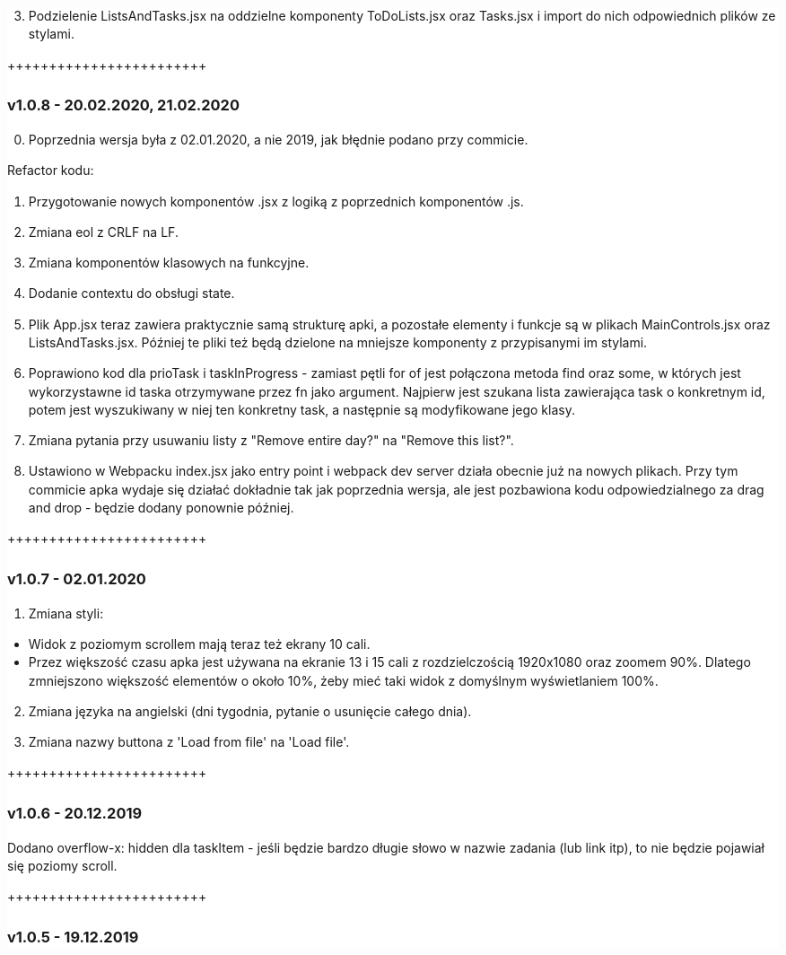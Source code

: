 3. Podzielenie ListsAndTasks.jsx na oddzielne komponenty ToDoLists.jsx oraz Tasks.jsx i import do nich odpowiednich plików ze stylami.

++++++++++++++++++++++++

### v1.0.8 - 20.02.2020, 21.02.2020

0. Poprzednia wersja była z 02.01.2020, a nie 2019, jak błędnie podano przy commicie.

Refactor kodu:

1. Przygotowanie nowych komponentów .jsx z logiką z poprzednich komponentów .js.

2. Zmiana eol z CRLF na LF.

3. Zmiana komponentów klasowych na funkcyjne.

4. Dodanie contextu do obsługi state.

5. Plik App.jsx teraz zawiera praktycznie samą strukturę apki, a pozostałe elementy i funkcje są w plikach MainControls.jsx oraz ListsAndTasks.jsx. Później te pliki też będą dzielone na mniejsze komponenty z przypisanymi im stylami.

5. Poprawiono kod dla prioTask i taskInProgress - zamiast pętli for of jest połączona metoda find oraz some, w których jest wykorzystawne id taska otrzymywane przez fn jako argument. Najpierw jest szukana lista zawierająca task o konkretnym id, potem jest wyszukiwany w niej ten konkretny task, a następnie są modyfikowane jego klasy.

6. Zmiana pytania przy usuwaniu listy z "Remove entire day?" na "Remove this list?".

7. Ustawiono w Webpacku index.jsx jako entry point i webpack dev server działa obecnie już na nowych plikach. Przy tym commicie apka wydaje się działać dokładnie tak jak poprzednia wersja, ale jest pozbawiona kodu odpowiedzialnego za drag and drop - będzie dodany ponownie później.

++++++++++++++++++++++++

### v1.0.7 - 02.01.2020

1. Zmiana styli:
- Widok z poziomym scrollem mają teraz też ekrany 10 cali.
- Przez większość czasu apka jest używana na ekranie 13 i 15 cali z rozdzielczością 1920x1080 oraz zoomem 90%. Dlatego zmniejszono większość elementów o około 10%, żeby mieć taki widok z domyślnym wyświetlaniem 100%.

2. Zmiana języka na angielski (dni tygodnia, pytanie o usunięcie całego dnia).

3. Zmiana nazwy buttona z 'Load from file' na 'Load file'.

++++++++++++++++++++++++

### v1.0.6 - 20.12.2019

Dodano overflow-x: hidden dla taskItem - jeśli będzie bardzo długie słowo w nazwie zadania (lub link itp), to nie będzie pojawiał się poziomy scroll.

++++++++++++++++++++++++

### v1.0.5 - 19.12.2019
